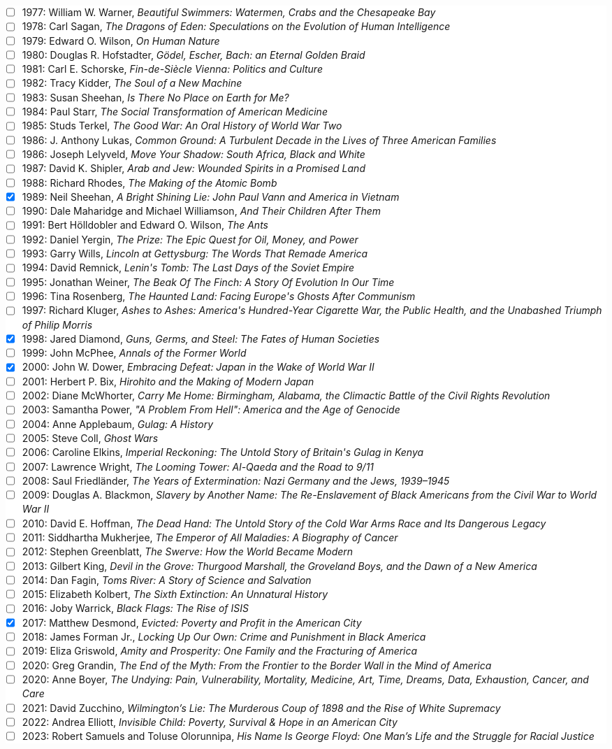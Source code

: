 - [ ] 1977: William W. Warner, _Beautiful Swimmers: Watermen, Crabs and the Chesapeake Bay_
- [ ] 1978: Carl Sagan, _The Dragons of Eden: Speculations on the Evolution of Human Intelligence_
- [ ] 1979: Edward O. Wilson, _On Human Nature_
- [ ] 1980: Douglas R. Hofstadter, _Gödel, Escher, Bach: an Eternal Golden Braid_
- [ ] 1981: Carl E. Schorske, _Fin-de-Siècle Vienna: Politics and Culture_
- [ ] 1982: Tracy Kidder, _The Soul of a New Machine_
- [ ] 1983: Susan Sheehan, _Is There No Place on Earth for Me?_
- [ ] 1984: Paul Starr, _The Social Transformation of American Medicine_
- [ ] 1985: Studs Terkel, _The Good War: An Oral History of World War Two_
- [ ] 1986: J. Anthony Lukas, _Common Ground: A Turbulent Decade in the Lives of Three American Families_
- [ ] 1986: Joseph Lelyveld, _Move Your Shadow: South Africa, Black and White_
- [ ] 1987: David K. Shipler, _Arab and Jew: Wounded Spirits in a Promised Land_
- [ ] 1988: Richard Rhodes, _The Making of the Atomic Bomb_
- [x] 1989: Neil Sheehan, _A Bright Shining Lie: John Paul Vann and America in Vietnam_
- [ ] 1990: Dale Maharidge and Michael Williamson, _And Their Children After Them_
- [ ] 1991: Bert Hölldobler and Edward O. Wilson, _The Ants_
- [ ] 1992: Daniel Yergin, _The Prize: The Epic Quest for Oil, Money, and Power_
- [ ] 1993: Garry Wills, _Lincoln at Gettysburg: The Words That Remade America_
- [ ] 1994: David Remnick, _Lenin's Tomb: The Last Days of the Soviet Empire_
- [ ] 1995: Jonathan Weiner, _The Beak Of The Finch: A Story Of Evolution In Our Time_
- [ ] 1996: Tina Rosenberg, _The Haunted Land: Facing Europe's Ghosts After Communism_
- [ ] 1997: Richard Kluger, _Ashes to Ashes: America's Hundred-Year Cigarette War, the Public Health, and the Unabashed Triumph of Philip Morris_
- [x] 1998: Jared Diamond, _Guns, Germs, and Steel: The Fates of Human Societies_
- [ ] 1999: John McPhee, _Annals of the Former World_
- [x] 2000: John W. Dower, _Embracing Defeat: Japan in the Wake of World War II_
- [ ] 2001: Herbert P. Bix, _Hirohito and the Making of Modern Japan_
- [ ] 2002: Diane McWhorter, _Carry Me Home: Birmingham, Alabama, the Climactic Battle of the Civil Rights Revolution_
- [ ] 2003: Samantha Power, _"A Problem From Hell": America and the Age of Genocide_
- [ ] 2004: Anne Applebaum, _Gulag: A History_
- [ ] 2005: Steve Coll, _Ghost Wars_
- [ ] 2006: Caroline Elkins, _Imperial Reckoning: The Untold Story of Britain's Gulag in Kenya_
- [ ] 2007: Lawrence Wright, _The Looming Tower: Al-Qaeda and the Road to 9/11_
- [ ] 2008: Saul Friedländer, _The Years of Extermination: Nazi Germany and the Jews, 1939–1945_
- [ ] 2009: Douglas A. Blackmon, _Slavery by Another Name: The Re-Enslavement of Black Americans from the Civil War to World War II_
- [ ] 2010: David E. Hoffman, _The Dead Hand: The Untold Story of the Cold War Arms Race and Its Dangerous Legacy_
- [ ] 2011: Siddhartha Mukherjee, _The Emperor of All Maladies: A Biography of Cancer_
- [ ] 2012: Stephen Greenblatt, _The Swerve: How the World Became Modern_
- [ ] 2013: Gilbert King, _Devil in the Grove: Thurgood Marshall, the Groveland Boys, and the Dawn of a New America_
- [ ] 2014: Dan Fagin, _Toms River: A Story of Science and Salvation_
- [ ] 2015: Elizabeth Kolbert, _The Sixth Extinction: An Unnatural History_
- [ ] 2016: Joby Warrick, _Black Flags: The Rise of ISIS_
- [x] 2017: Matthew Desmond, _Evicted: Poverty and Profit in the American City_
- [ ] 2018: James Forman Jr., _Locking Up Our Own: Crime and Punishment in Black America_
- [ ] 2019: Eliza Griswold, _Amity and Prosperity: One Family and the Fracturing of America_
- [ ] 2020: Greg Grandin, _The End of the Myth: From the Frontier to the Border Wall in the Mind of America_
- [ ] 2020: Anne Boyer, _The Undying: Pain, Vulnerability, Mortality, Medicine, Art, Time, Dreams, Data, Exhaustion, Cancer, and Care_
- [ ] 2021: David Zucchino, _Wilmington’s Lie: The Murderous Coup of 1898 and the Rise of White Supremacy_
- [ ] 2022: Andrea Elliott, _Invisible Child: Poverty, Survival & Hope in an American City_
- [ ] 2023: Robert Samuels and Toluse Olorunnipa, _His Name Is George Floyd: One Man’s Life and the Struggle for Racial Justice_
